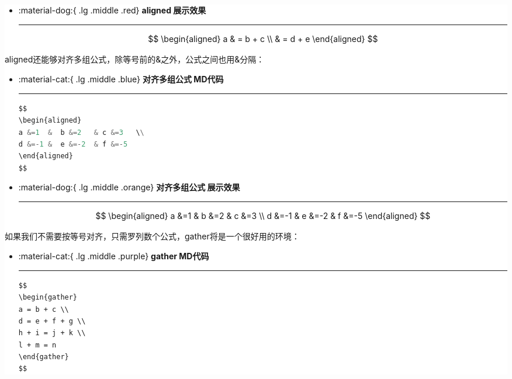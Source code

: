 -   :material-dog:{ .lg .middle .red} __aligned 展示效果__

    ---
    $$
    \begin{aligned}
    a & = b + c \\
    & = d + e
    \end{aligned}
    $$
</div>

aligned还能够对齐多组公式，除等号前的&之外，公式之间也用&分隔：

<div class="grid cards" markdown>

-   :material-cat:{ .lg .middle .blue} __对齐多组公式 MD代码__

    ---
    ```py
    $$
    \begin{aligned}
    a &=1  &  b &=2   & c &=3   \\
    d &=-1 &  e &=-2  & f &=-5
    \end{aligned}
    $$
    ```

-   :material-dog:{ .lg .middle .orange} __对齐多组公式 展示效果__

    ---
    $$
    \begin{aligned}
    a &=1  &  b &=2   & c &=3   \\
    d &=-1 &  e &=-2  & f &=-5
    \end{aligned}
    $$
</div>

如果我们不需要按等号对齐，只需罗列数个公式，gather将是一个很好用的环境：

<div class="grid cards" markdown>

-   :material-cat:{ .lg .middle .purple} __gather MD代码__

    ---
    ```PY
    $$
    \begin{gather}
    a = b + c \\
    d = e + f + g \\
    h + i = j + k \\
    l + m = n
    \end{gather}
    $$
    ```
